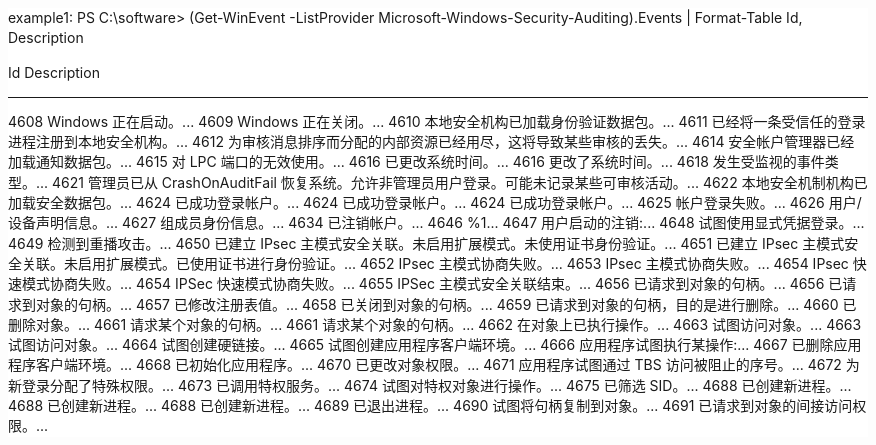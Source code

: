 example1:
PS C:\software> (Get-WinEvent -ListProvider Microsoft-Windows-Security-Auditing).Events | Format-Table Id, Description

  Id Description
  -- -----------
4608 Windows 正在启动。...
4609 Windows 正在关闭。...
4610 本地安全机构已加载身份验证数据包。...
4611 已经将一条受信任的登录进程注册到本地安全机构。...
4612 为审核消息排序而分配的内部资源已经用尽，这将导致某些审核的丢失。...
4614 安全帐户管理器已经加载通知数据包。...
4615 对 LPC 端口的无效使用。...
4616 已更改系统时间。...
4616 更改了系统时间。...
4618 发生受监视的事件类型。...
4621 管理员已从 CrashOnAuditFail 恢复系统。允许非管理员用户登录。可能未记录某些可审核活动。...
4622 本地安全机制机构已加载安全数据包。...
4624 已成功登录帐户。...
4624 已成功登录帐户。...
4624 已成功登录帐户。...
4625 帐户登录失败。...
4626 用户/设备声明信息。...
4627 组成员身份信息。...
4634 已注销帐户。...
4646 %1...
4647 用户启动的注销:...
4648 试图使用显式凭据登录。...
4649 检测到重播攻击。...
4650 已建立 IPsec 主模式安全关联。未启用扩展模式。未使用证书身份验证。...
4651 已建立 IPsec 主模式安全关联。未启用扩展模式。已使用证书进行身份验证。...
4652 IPsec 主模式协商失败。...
4653 IPsec 主模式协商失败。...
4654 IPsec 快速模式协商失败。...
4654 IPSec 快速模式协商失败。...
4655 IPSec 主模式安全关联结束。...
4656 已请求到对象的句柄。...
4656 已请求到对象的句柄。...
4657 已修改注册表值。...
4658 已关闭到对象的句柄。...
4659 已请求到对象的句柄，目的是进行删除。...
4660 已删除对象。...
4661 请求某个对象的句柄。...
4661 请求某个对象的句柄。...
4662 在对象上已执行操作。...
4663 试图访问对象。...
4663 试图访问对象。...
4664 试图创建硬链接。...
4665 试图创建应用程序客户端环境。...
4666 应用程序试图执行某操作:...
4667 已删除应用程序客户端环境。...
4668 已初始化应用程序。...
4670 已更改对象权限。...
4671 应用程序试图通过 TBS 访问被阻止的序号。...
4672 为新登录分配了特殊权限。...
4673 已调用特权服务。...
4674 试图对特权对象进行操作。...
4675 已筛选 SID。...
4688 已创建新进程。...
4688 已创建新进程。...
4688 已创建新进程。...
4689 已退出进程。...
4690 试图将句柄复制到对象。...
4691 已请求到对象的间接访问权限。...